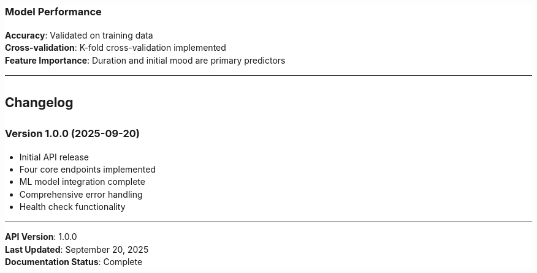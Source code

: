 ### Model Performance

**Accuracy**: Validated on training data  
**Cross-validation**: K-fold cross-validation implemented  
**Feature Importance**: Duration and initial mood are primary predictors  

---

## Changelog

### Version 1.0.0 (2025-09-20)
- Initial API release
- Four core endpoints implemented
- ML model integration complete
- Comprehensive error handling
- Health check functionality

---

**API Version**: 1.0.0  
**Last Updated**: September 20, 2025  
**Documentation Status**: Complete
